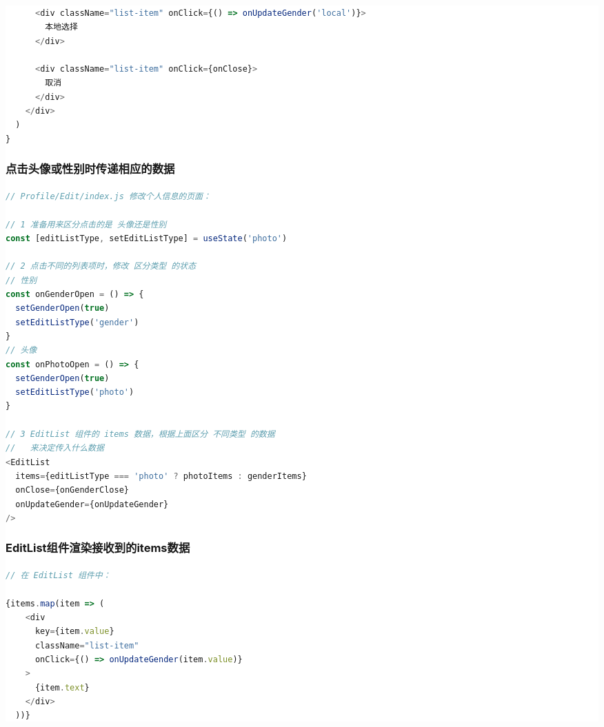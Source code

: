 ```js
      <div className="list-item" onClick={() => onUpdateGender('local')}>
        本地选择
      </div>

      <div className="list-item" onClick={onClose}>
        取消
      </div>
    </div>
  )
}
```

### 点击头像或性别时传递相应的数据

```js
// Profile/Edit/index.js 修改个人信息的页面：

// 1 准备用来区分点击的是 头像还是性别
const [editListType, setEditListType] = useState('photo')

// 2 点击不同的列表项时，修改 区分类型 的状态
// 性别
const onGenderOpen = () => {
  setGenderOpen(true)
  setEditListType('gender')
}
// 头像
const onPhotoOpen = () => {
  setGenderOpen(true)
  setEditListType('photo')
}

// 3 EditList 组件的 items 数据，根据上面区分 不同类型 的数据
//   来决定传入什么数据
<EditList
  items={editListType === 'photo' ? photoItems : genderItems}
  onClose={onGenderClose}
  onUpdateGender={onUpdateGender}
/>
```

### EditList组件渲染接收到的items数据

```js
// 在 EditList 组件中：

{items.map(item => (
    <div
      key={item.value}
      className="list-item"
      onClick={() => onUpdateGender(item.value)}
    >
      {item.text}
    </div>
  ))}
```
